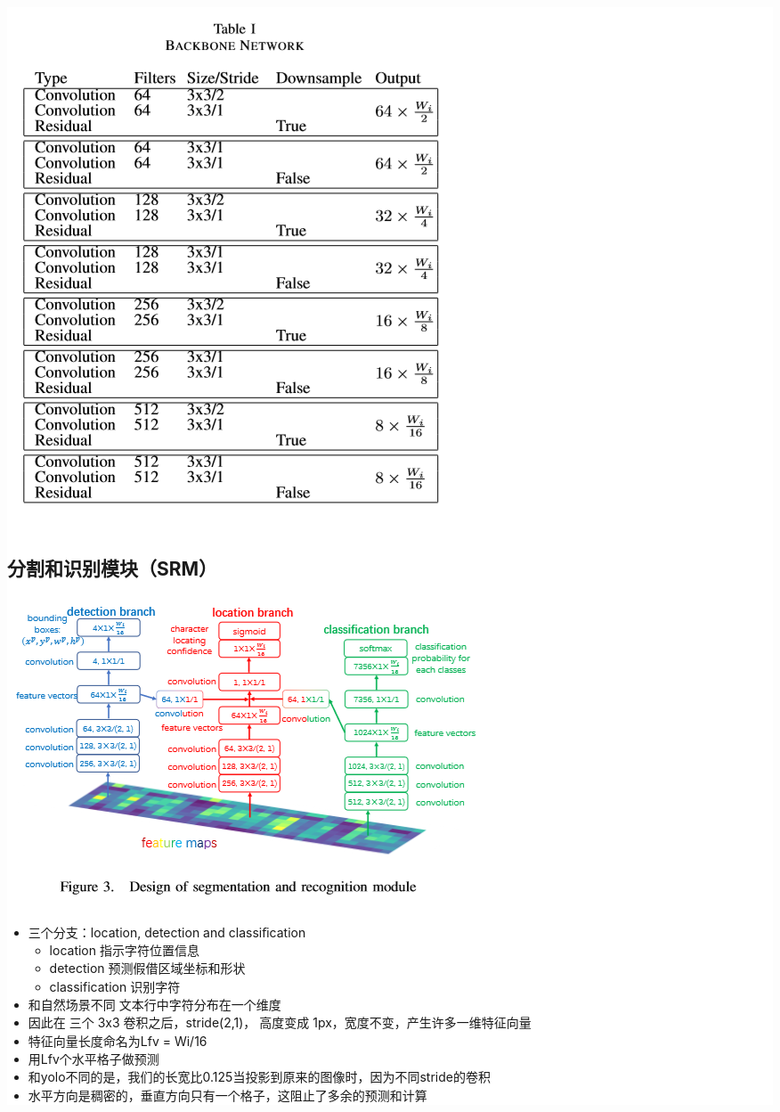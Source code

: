 ![backbone](pic_resource/backbone.PNG)
## 分割和识别模块（SRM）
![SRM](pic_resource/SRM.PNG)
- 三个分支：location, detection and classiﬁcation 
    + location 指示字符位置信息
    + detection 预测假借区域坐标和形状
    + classification 识别字符
- 和自然场景不同 文本行中字符分布在一个维度
- 因此在 三个 3x3 卷积之后，stride(2,1)， 高度变成 1px，宽度不变，产生许多一维特征向量
- 特征向量长度命名为Lfv = Wi/16
- 用Lfv个水平格子做预测
- 和yolo不同的是，我们的长宽比0.125当投影到原来的图像时，因为不同stride的卷积
- 水平方向是稠密的，垂直方向只有一个格子，这阻止了多余的预测和计算
